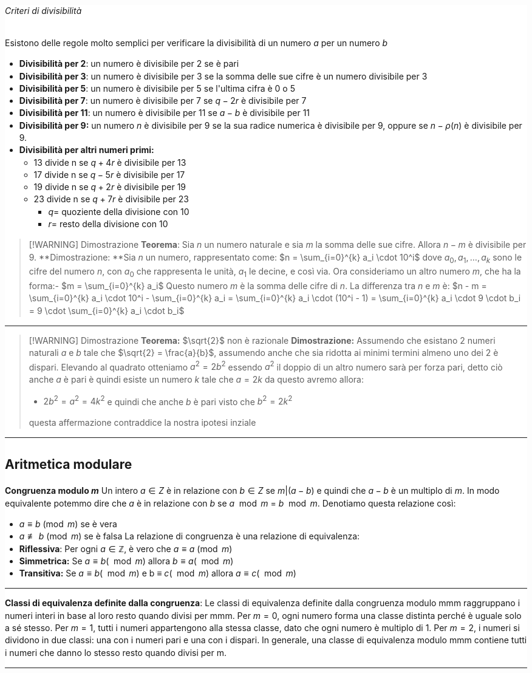 ###### Criteri di divisibilità
Esistono delle regole molto semplici per verificare la divisibilità di un numero $a$ per un numero $b$
- **Divisibilità per 2**: un numero è divisibile per $2$ se è pari
- **Divisibilità per 3**: un numero è divisibile per $3$ se la somma delle sue cifre è un numero divisibile per $3$
- **Divisibilità per 5**: un numero è divisibile per $5$ se l'ultima cifra è $0$ o $5$
- **Divisibilità per 7**: un numero è divisibile per $7$ se $q - 2r$ è divisibile per $7$
- **Divisibilità per 11**:  un numero è divisibile per $11$ se $a - b$ è divisibile per 11
- **Divisibilità per 9:** un numero $n$ è divisibile per $9$ se la sua radice numerica è divisibile per 9, oppure se $n-ρ(n)$ è divisibile per 9.
- **Divisibilità per altri numeri primi:**
	- $13$ divide n se $q + 4r$ è divisibile per $13$
	- $17$ divide n se $q − 5r$ è divisibile per $17$
	- $19$ divide n se $q + 2r$ è divisibile per $19$
	- $23$ divide n se $q + 7r$ è divisibile per $23$
		- $q =$ quoziente della divisione con $10$
		- $r =$ resto della divisione con $10$


> [!WARNING] Dimostrazione
> **Teorema**: Sia $n$ un numero naturale e sia $m$ la somma delle sue cifre. Allora $n-m$ è divisibile per 9.
> **Dimostrazione: **Sia $n$ un numero, rappresentato come: $n = \sum_{i=0}^{k} a_i \cdot 10^i$ dove $a_0, a_1, \dots, a_k$ sono le cifre del numero $n$, con $a_0$ che rappresenta le unità, $a_1$ le decine, e così via. Ora consideriamo un altro numero $m$, che ha la forma:- $m = \sum_{i=0}^{k} a_i$
Questo numero $m$ è la somma delle cifre di $n$. La differenza tra $n$ e $m$ è:
$n - m = \sum_{i=0}^{k} a_i \cdot 10^i - \sum_{i=0}^{k} a_i = \sum_{i=0}^{k} a_i \cdot (10^i - 1) = \sum_{i=0}^{k} a_i \cdot 9 \cdot b_i = 9 \cdot \sum_{i=0}^{k} a_i \cdot b_i$

---

> [!WARNING] Dimostrazione
> **Teorema:** $\sqrt{2}$ non è razionale
> **Dimostrazione:** Assumendo che esistano 2 numeri naturali $a$ e $b$  tale che $\sqrt{2} = \frac{a}{b}$, assumendo anche che sia ridotta ai minimi termini almeno uno dei 2 è dispari. Elevando al quadrato otteniamo $a^2 = 2b^2$ essendo $a^2$ il doppio di un altro numero sarà per forza pari, detto ciò anche $a$ è pari è quindi esiste un numero $k$ tale che $a = 2k$ da questo avremo allora:
> - $2b^2 = a^2 = 4k^2$ e quindi che anche $b$ è pari visto che $b^2 = 2k^2$
> 
> questa affermazione contraddice la nostra ipotesi inziale

---
## Aritmetica modulare

**Congruenza modulo $m$**
Un intero $a \in Z$ è in relazione con $b \in Z$ se $m | (a-b)$ e quindi che $a-b$ è un multiplo di $m$. In modo equivalente potemmo dire che $a$ è in relazione con $b$ se $a \mod m$ = $b \mod m$. Denotiamo questa relazione così:
- $a \equiv b \pmod{m}$ se è vera
- $a \not\equiv b \pmod{m}$ se è falsa
La relazione di congruenza è una relazione di equivalenza:
- **Riflessiva**: Per ogni $a \in \mathbb{Z}$, è vero che $a \equiv a \pmod{m}$
- **Simmetrica:**  Se $a ≡ b(\mod m)$ allora $b ≡ a(\mod m)$
- **Transitiva:** Se $a ≡ b(\mod m)$ e b ≡ $c(\mod m)$ allora $a ≡ c(\mod m)$
---
**Classi di equivalenza definite dalla congruenza**: Le classi di equivalenza definite dalla congruenza modulo mmm raggruppano i numeri interi in base al loro resto quando divisi per mmm. Per $m=0$, ogni numero forma una classe distinta perché è uguale solo a sé stesso. Per $m=1$, tutti i numeri appartengono alla stessa classe, dato che ogni numero è multiplo di 1. Per $m=2$, i numeri si dividono in due classi: una con i numeri pari e una con i dispari. In generale, una classe di equivalenza modulo mmm contiene tutti i numeri che danno lo stesso resto quando divisi per m.

---